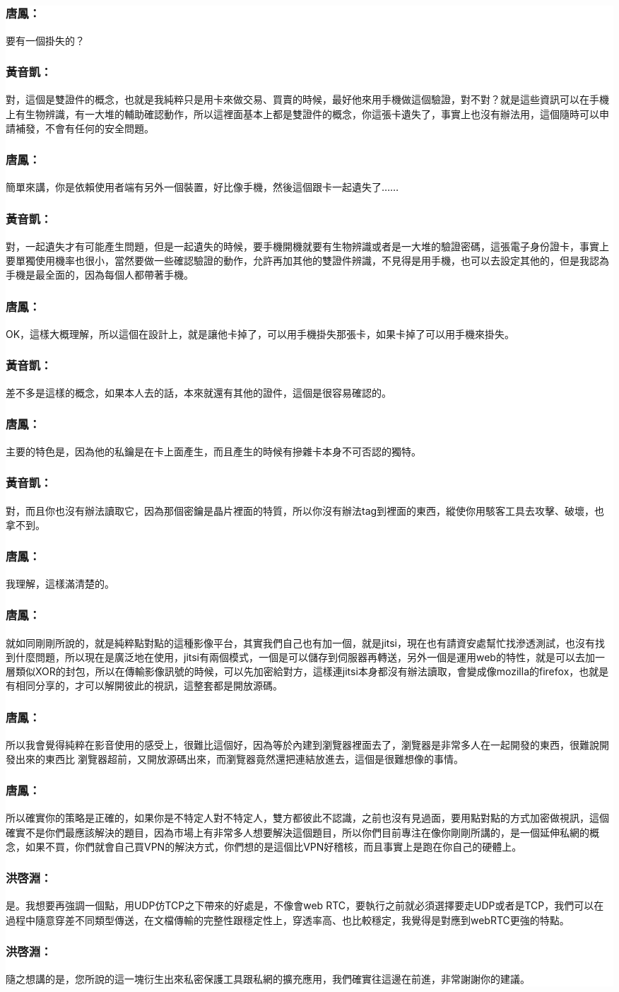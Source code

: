 ### 唐鳳：
要有一個掛失的？

### 黃音凱：
對，這個是雙證件的概念，也就是我純粹只是用卡來做交易、買賣的時候，最好他來用手機做這個驗證，對不對？就是這些資訊可以在手機上有生物辨識，有一大堆的輔助確認動作，所以這裡面基本上都是雙證件的概念，你這張卡遺失了，事實上也沒有辦法用，這個隨時可以申請補發，不會有任何的安全問題。

### 唐鳳：
簡單來講，你是依賴使用者端有另外一個裝置，好比像手機，然後這個跟卡一起遺失了……

### 黃音凱：
對，一起遺失才有可能產生問題，但是一起遺失的時候，要手機開機就要有生物辨識或者是一大堆的驗證密碼，這張電子身份證卡，事實上要單獨使用機率也很小，當然要做一些確認驗證的動作，允許再加其他的雙證件辨識，不見得是用手機，也可以去設定其他的，但是我認為手機是最全面的，因為每個人都帶著手機。

### 唐鳳：
OK，這樣大概理解，所以這個在設計上，就是讓他卡掉了，可以用手機掛失那張卡，如果卡掉了可以用手機來掛失。

### 黃音凱：
差不多是這樣的概念，如果本人去的話，本來就還有其他的證件，這個是很容易確認的。

### 唐鳳：
主要的特色是，因為他的私鑰是在卡上面產生，而且產生的時候有摻雜卡本身不可否認的獨特。

### 黃音凱：
對，而且你也沒有辦法讀取它，因為那個密鑰是晶片裡面的特質，所以你沒有辦法tag到裡面的東西，縱使你用駭客工具去攻擊、破壞，也拿不到。

### 唐鳳：
我理解，這樣滿清楚的。

### 唐鳳：
就如同剛剛所說的，就是純粹點對點的這種影像平台，其實我們自己也有加一個，就是jitsi，現在也有請資安處幫忙找滲透測試，也沒有找到什麼問題，所以現在是廣泛地在使用，jitsi有兩個模式，一個是可以儲存到伺服器再轉送，另外一個是運用web的特性，就是可以去加一層類似XOR的封包，所以在傳輸影像訊號的時候，可以先加密給對方，這樣連jitsi本身都沒有辦法讀取，會變成像mozilla的firefox，也就是有相同分享的，才可以解開彼此的視訊，這整套都是開放源碼。

### 唐鳳：
所以我會覺得純粹在影音使用的感受上，很難比這個好，因為等於內建到瀏覽器裡面去了，瀏覽器是非常多人在一起開發的東西，很難說開發出來的東西比 瀏覽器超前，又開放源碼出來，而瀏覽器竟然還把連結放進去，這個是很難想像的事情。

### 唐鳳：
所以確實你的策略是正確的，如果你是不特定人對不特定人，雙方都彼此不認識，之前也沒有見過面，要用點對點的方式加密做視訊，這個確實不是你們最應該解決的題目，因為市場上有非常多人想要解決這個題目，所以你們目前專注在像你剛剛所講的，是一個延伸私網的概念，如果不買，你們就會自己買VPN的解決方式，你們想的是這個比VPN好稽核，而且事實上是跑在你自己的硬體上。

### 洪啓淵：
是。我想要再強調一個點，用UDP仿TCP之下帶來的好處是，不像會web RTC，要執行之前就必須選擇要走UDP或者是TCP，我們可以在過程中隨意穿差不同類型傳送，在文檔傳輸的完整性跟穩定性上，穿透率高、也比較穩定，我覺得是對應到webRTC更強的特點。

### 洪啓淵：
隨之想講的是，您所說的這一塊衍生出來私密保護工具跟私網的擴充應用，我們確實往這邊在前進，非常謝謝你的建議。
